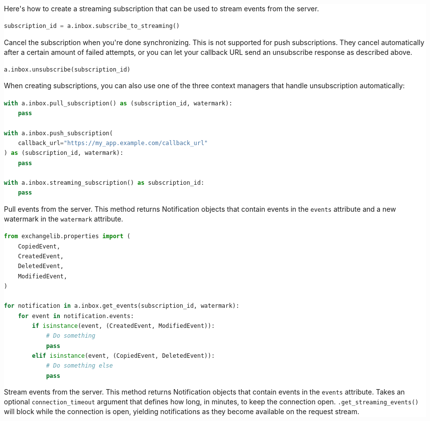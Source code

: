 Here's how to create a streaming subscription that can be used to stream events from the
server.
```python
subscription_id = a.inbox.subscribe_to_streaming()
```

Cancel the subscription when you're done synchronizing. This is not supported for push
subscriptions. They cancel automatically after a certain amount of failed attempts, or
you can let your callback URL send an unsubscribe response as described above.
```python
a.inbox.unsubscribe(subscription_id)
```

When creating subscriptions, you can also use one of the three context managers
that handle unsubscription automatically:
```python
with a.inbox.pull_subscription() as (subscription_id, watermark):
    pass

with a.inbox.push_subscription(
    callback_url="https://my_app.example.com/callback_url"
) as (subscription_id, watermark):
    pass

with a.inbox.streaming_subscription() as subscription_id:
    pass
```

Pull events from the server. This method returns Notification objects that
contain events in the `events` attribute and a new watermark in the
`watermark` attribute.

```python
from exchangelib.properties import (
    CopiedEvent,
    CreatedEvent,
    DeletedEvent,
    ModifiedEvent,
)

for notification in a.inbox.get_events(subscription_id, watermark):
    for event in notification.events:
        if isinstance(event, (CreatedEvent, ModifiedEvent)):
            # Do something
            pass
        elif isinstance(event, (CopiedEvent, DeletedEvent)):
            # Do something else
            pass
```

Stream events from the server. This method returns Notification objects that
contain events in the `events` attribute. Takes an optional
`connection_timeout` argument that defines how long, in minutes, to keep the
connection open. `.get_streaming_events()` will block while the connection is
open, yielding notifications as they become available on the request stream.
